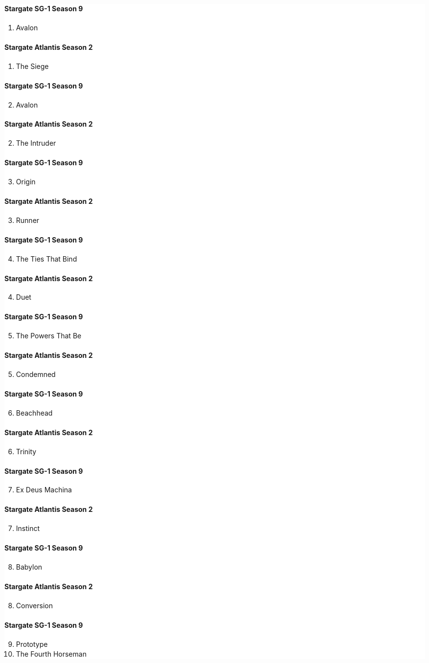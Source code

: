 #### Stargate SG-1 Season 9
1. Avalon

#### Stargate Atlantis Season 2
1. The Siege

#### Stargate SG-1 Season 9
2. Avalon

#### Stargate Atlantis Season 2
2. The Intruder

#### Stargate SG-1 Season 9
3. Origin

#### Stargate Atlantis Season 2
3. Runner

#### Stargate SG-1 Season 9
4. The Ties That Bind

#### Stargate Atlantis Season 2
4. Duet

#### Stargate SG-1 Season 9
5. The Powers That Be

#### Stargate Atlantis Season 2
5. Condemned

#### Stargate SG-1 Season 9
6. Beachhead

#### Stargate Atlantis Season 2
6. Trinity

#### Stargate SG-1 Season 9
7. Ex Deus Machina

#### Stargate Atlantis Season 2
7. Instinct

#### Stargate SG-1 Season 9
8. Babylon

#### Stargate Atlantis Season 2
8. Conversion

#### Stargate SG-1 Season 9
9. Prototype
10. The Fourth Horseman
